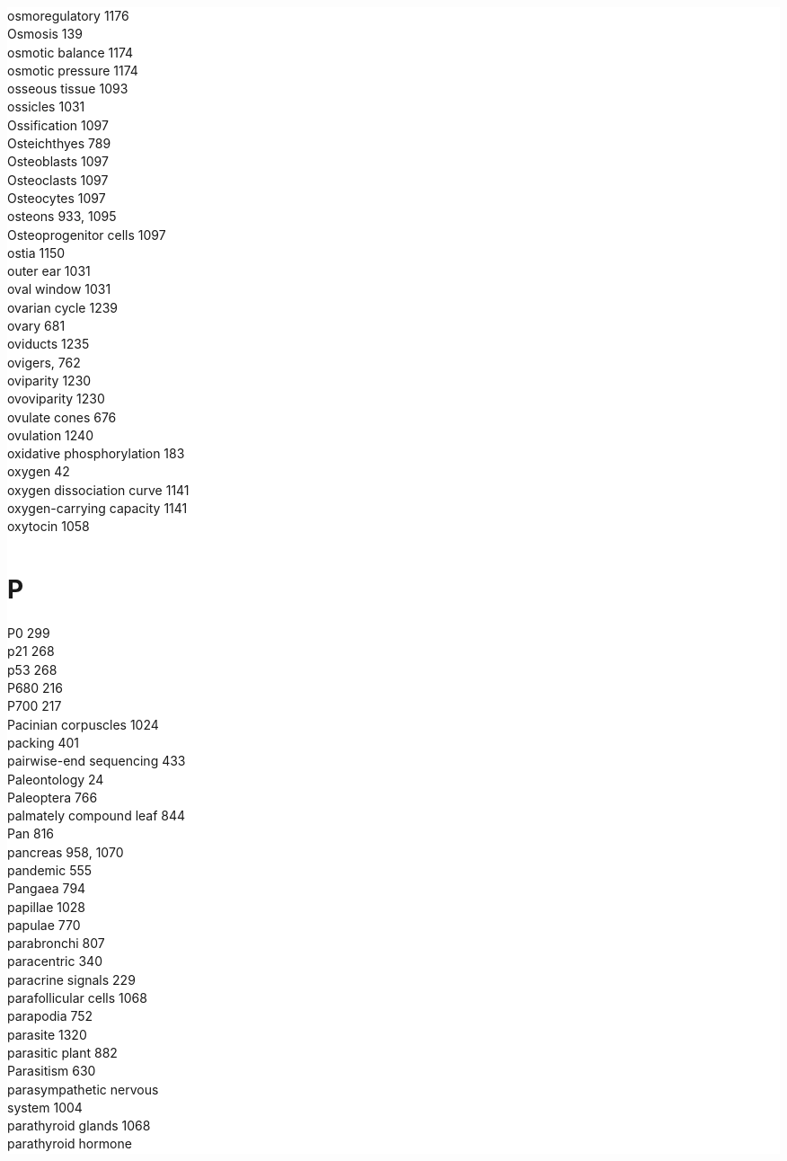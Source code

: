 osmoregulatory 1176   
Osmosis 139   
osmotic balance 1174   
osmotic pressure 1174   
osseous tissue 1093   
ossicles 1031   
Ossification 1097   
Osteichthyes 789   
Osteoblasts 1097   
Osteoclasts 1097   
Osteocytes 1097   
osteons 933, 1095   
Osteoprogenitor cells 1097   
ostia 1150   
outer ear 1031   
oval window 1031   
ovarian cycle 1239   
ovary 681   
oviducts 1235   
ovigers, 762   
oviparity 1230   
ovoviparity 1230   
ovulate cones 676   
ovulation 1240   
oxidative phosphorylation 183   
oxygen 42   
oxygen dissociation curve 1141   
oxygen-carrying capacity 1141   
oxytocin 1058





# P

P0 299   
p21 268   
p53 268   
P680 216   
P700 217   
Pacinian corpuscles 1024   
packing 401   
pairwise-end sequencing 433   
Paleontology 24   
Paleoptera 766   
palmately compound leaf 844   
Pan 816   
pancreas 958, 1070   
pandemic 555   
Pangaea 794   
papillae 1028   
papulae 770   
parabronchi 807   
paracentric 340   
paracrine signals 229   
parafollicular cells 1068   
parapodia 752   
parasite 1320   
parasitic plant 882   
Parasitism 630   
parasympathetic nervous   
system 1004   
parathyroid glands 1068   
parathyroid hormone   